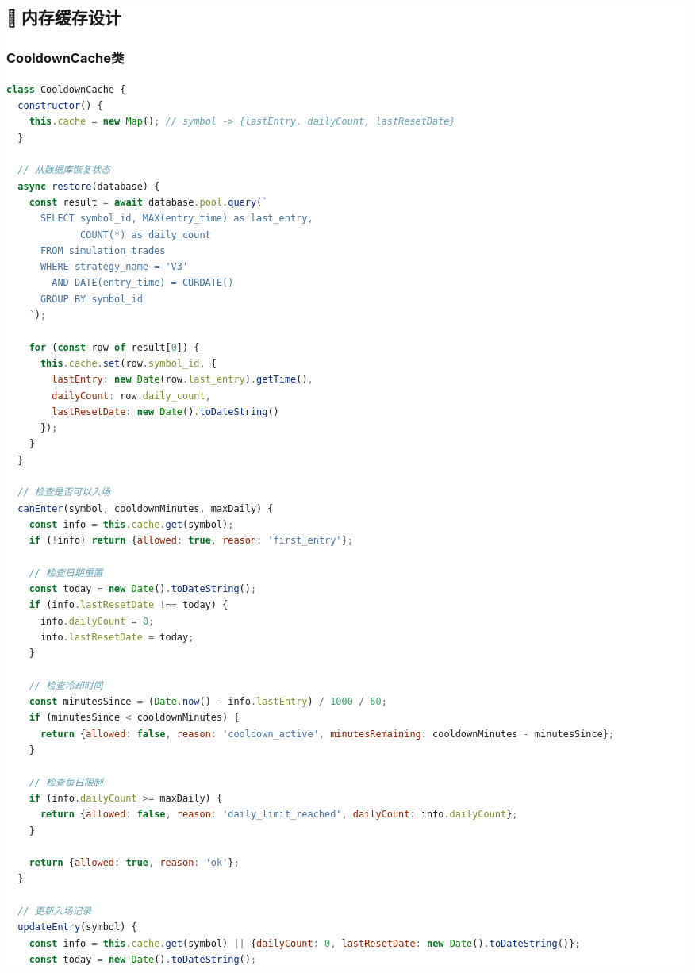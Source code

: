 
## 💾 内存缓存设计

### CooldownCache类

```javascript
class CooldownCache {
  constructor() {
    this.cache = new Map(); // symbol -> {lastEntry, dailyCount, lastResetDate}
  }
  
  // 从数据库恢复状态
  async restore(database) {
    const result = await database.pool.query(`
      SELECT symbol_id, MAX(entry_time) as last_entry, 
             COUNT(*) as daily_count
      FROM simulation_trades
      WHERE strategy_name = 'V3'
        AND DATE(entry_time) = CURDATE()
      GROUP BY symbol_id
    `);
    
    for (const row of result[0]) {
      this.cache.set(row.symbol_id, {
        lastEntry: new Date(row.last_entry).getTime(),
        dailyCount: row.daily_count,
        lastResetDate: new Date().toDateString()
      });
    }
  }
  
  // 检查是否可以入场
  canEnter(symbol, cooldownMinutes, maxDaily) {
    const info = this.cache.get(symbol);
    if (!info) return {allowed: true, reason: 'first_entry'};
    
    // 检查日期重置
    const today = new Date().toDateString();
    if (info.lastResetDate !== today) {
      info.dailyCount = 0;
      info.lastResetDate = today;
    }
    
    // 检查冷却时间
    const minutesSince = (Date.now() - info.lastEntry) / 1000 / 60;
    if (minutesSince < cooldownMinutes) {
      return {allowed: false, reason: 'cooldown_active', minutesRemaining: cooldownMinutes - minutesSince};
    }
    
    // 检查每日限制
    if (info.dailyCount >= maxDaily) {
      return {allowed: false, reason: 'daily_limit_reached', dailyCount: info.dailyCount};
    }
    
    return {allowed: true, reason: 'ok'};
  }
  
  // 更新入场记录
  updateEntry(symbol) {
    const info = this.cache.get(symbol) || {dailyCount: 0, lastResetDate: new Date().toDateString()};
    const today = new Date().toDateString();
```
